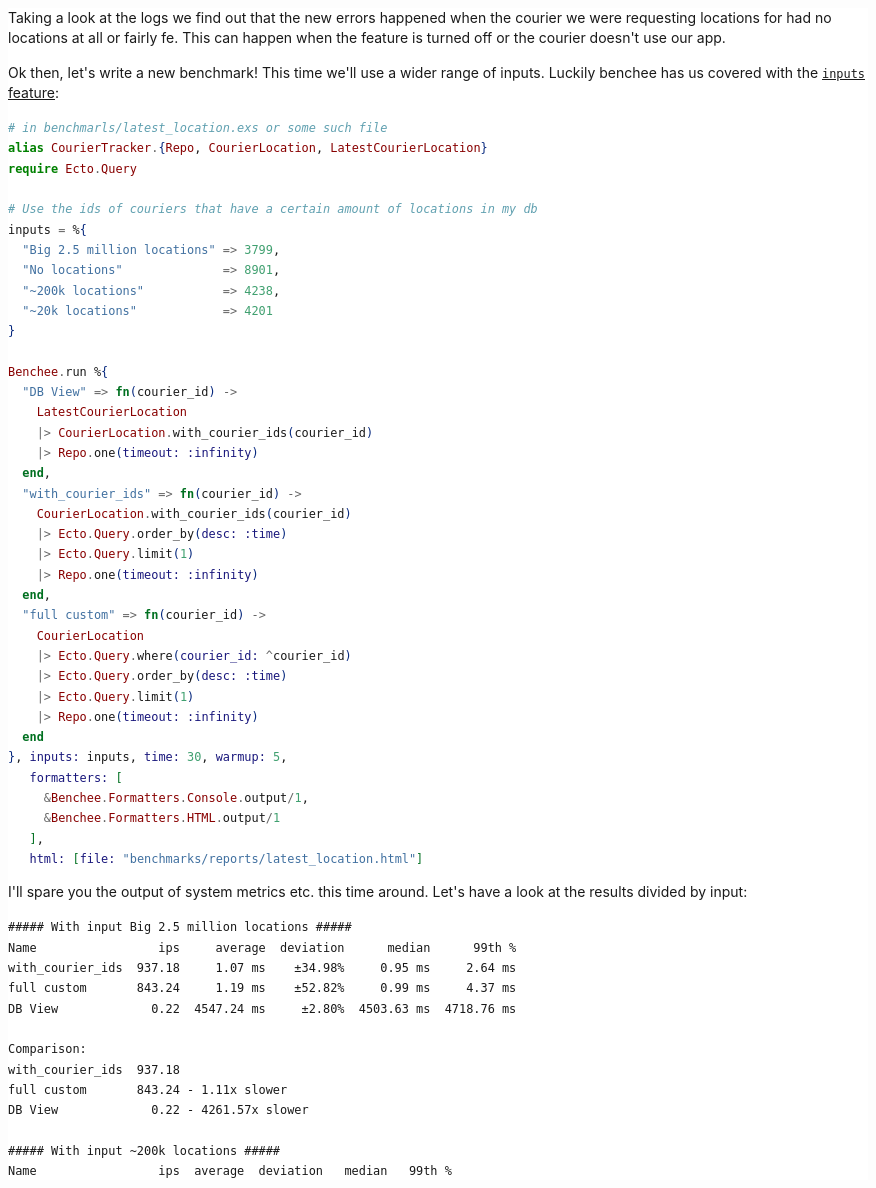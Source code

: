 Taking a look at the logs we find out that the new errors
happened when the courier we were requesting locations for had no
locations at all or fairly fe. This can happen when the feature is turned off or
the courier doesn't use our app.

Ok then, let's write a new benchmark! This time we'll use a wider range of
inputs. Luckily benchee has us covered with the
[`inputs` feature](https://github.com/PragTob/benchee#inputs):

```elixir
# in benchmarls/latest_location.exs or some such file
alias CourierTracker.{Repo, CourierLocation, LatestCourierLocation}
require Ecto.Query

# Use the ids of couriers that have a certain amount of locations in my db
inputs = %{
  "Big 2.5 million locations" => 3799,
  "No locations"              => 8901,
  "~200k locations"           => 4238,
  "~20k locations"            => 4201
}

Benchee.run %{
  "DB View" => fn(courier_id) ->
    LatestCourierLocation
    |> CourierLocation.with_courier_ids(courier_id)
    |> Repo.one(timeout: :infinity)
  end,
  "with_courier_ids" => fn(courier_id) ->
    CourierLocation.with_courier_ids(courier_id)
    |> Ecto.Query.order_by(desc: :time)
    |> Ecto.Query.limit(1)
    |> Repo.one(timeout: :infinity)
  end,
  "full custom" => fn(courier_id) ->
    CourierLocation
    |> Ecto.Query.where(courier_id: ^courier_id)
    |> Ecto.Query.order_by(desc: :time)
    |> Ecto.Query.limit(1)
    |> Repo.one(timeout: :infinity)
  end
}, inputs: inputs, time: 30, warmup: 5,
   formatters: [
     &Benchee.Formatters.Console.output/1,
     &Benchee.Formatters.HTML.output/1
   ],
   html: [file: "benchmarks/reports/latest_location.html"]
```

I'll spare you the output of system metrics etc. this time around. Let's have
a look at the results divided by input:

```
##### With input Big 2.5 million locations #####
Name                 ips     average  deviation      median      99th %
with_courier_ids  937.18     1.07 ms    ±34.98%     0.95 ms     2.64 ms
full custom       843.24     1.19 ms    ±52.82%     0.99 ms     4.37 ms
DB View             0.22  4547.24 ms     ±2.80%  4503.63 ms  4718.76 ms

Comparison:
with_courier_ids  937.18
full custom       843.24 - 1.11x slower
DB View             0.22 - 4261.57x slower

##### With input ~200k locations #####
Name                 ips  average  deviation   median   99th %
```
